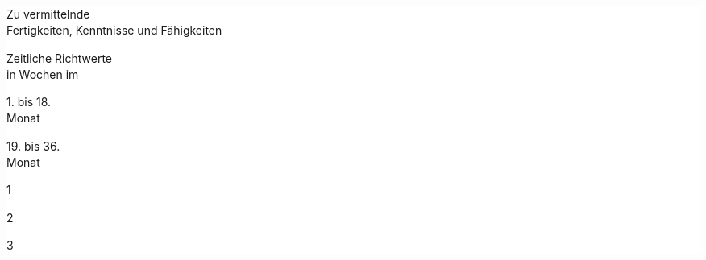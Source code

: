 <th style="border-right: 0.5pt solid ; border-bottom: 0.5pt solid ;  font-weight:normal;" rowspan="2" align="center" valign="middle" charoff="50">

Zu vermittelnde  
Fertigkeiten, Kenntnisse und Fähigkeiten

</th>

<th style="border-bottom: 0.5pt solid ;  font-weight:normal;" colspan="2" align="center" valign="middle" charoff="50">

Zeitliche Richtwerte  
in Wochen im

</th>

</tr>

<tr>

<th style="border-right: 0.5pt solid ; border-bottom: 0.5pt solid ;  font-weight:normal;" align="center" valign="middle" charoff="50">

1\. bis 18.  
Monat

</th>

<th style="border-bottom: 0.5pt solid ;  font-weight:normal;" align="center" valign="middle" charoff="50">

19\. bis 36.  
Monat

</th>

</tr>

<tr>

<th style="border-right: 0.5pt solid ; border-bottom: 0.5pt solid ;  font-weight:normal;" align="center" valign="middle" charoff="50">

1

</th>

<th style="border-right: 0.5pt solid ; border-bottom: 0.5pt solid ;  font-weight:normal;" align="center" valign="middle" charoff="50">

2

</th>

<th style="border-right: 0.5pt solid ; border-bottom: 0.5pt solid ;  font-weight:normal;" align="center" valign="middle" charoff="50">

3

</th>

<th style="border-bottom: 0.5pt solid ;  font-weight:normal;" colspan="2" align="center" valign="middle" charoff="50">
